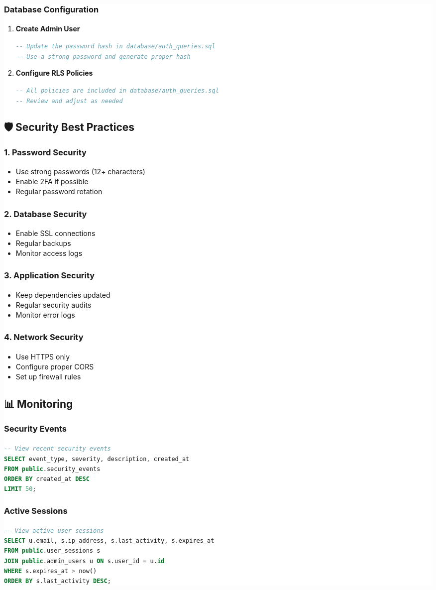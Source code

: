 ### Database Configuration

1. **Create Admin User**
   ```sql
   -- Update the password hash in database/auth_queries.sql
   -- Use a strong password and generate proper hash
   ```

2. **Configure RLS Policies**
   ```sql
   -- All policies are included in database/auth_queries.sql
   -- Review and adjust as needed
   ```

## 🛡️ Security Best Practices

### 1. Password Security
- Use strong passwords (12+ characters)
- Enable 2FA if possible
- Regular password rotation

### 2. Database Security
- Enable SSL connections
- Regular backups
- Monitor access logs

### 3. Application Security
- Keep dependencies updated
- Regular security audits
- Monitor error logs

### 4. Network Security
- Use HTTPS only
- Configure proper CORS
- Set up firewall rules

## 📊 Monitoring

### Security Events
```sql
-- View recent security events
SELECT event_type, severity, description, created_at 
FROM public.security_events 
ORDER BY created_at DESC 
LIMIT 50;
```

### Active Sessions
```sql
-- View active user sessions
SELECT u.email, s.ip_address, s.last_activity, s.expires_at
FROM public.user_sessions s
JOIN public.admin_users u ON s.user_id = u.id
WHERE s.expires_at > now()
ORDER BY s.last_activity DESC;
```
